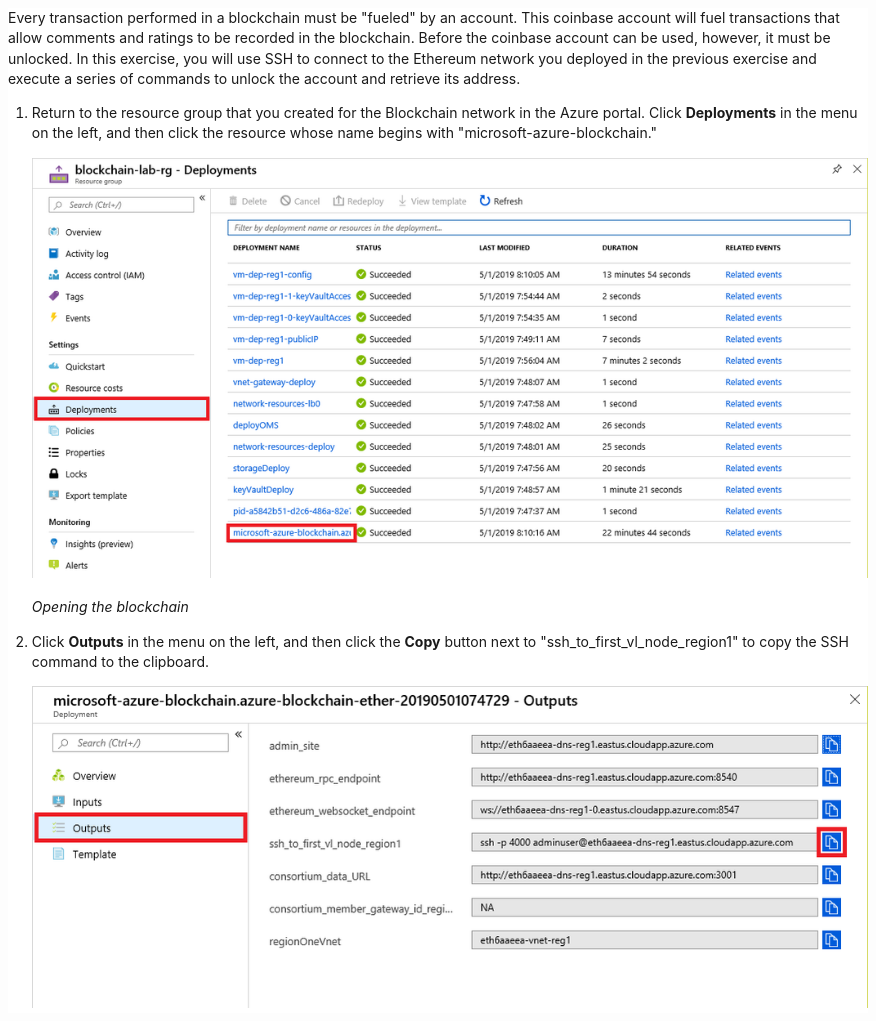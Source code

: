 Every transaction performed in a blockchain must be "fueled" by an account. This coinbase account will fuel transactions that allow comments and ratings to be recorded in the blockchain. Before the coinbase account can be used, however, it must be unlocked. In this exercise, you will use SSH to connect to the Ethereum network you deployed in the previous exercise and execute a series of commands to unlock the account and retrieve its address.

1. Return to the resource group that you created for the Blockchain network in the Azure portal. Click **Deployments** in the menu on the left, and then click the resource whose name begins with "microsoft-azure-blockchain."

    ![Opening the blockchain](Images/open-blockchain.png)

    _Opening the blockchain_

1. Click **Outputs** in the menu on the left, and then click the **Copy** button next to "ssh_to_first_vl_node_region1" to copy the SSH command to the clipboard.

    ![Copying the SSH command](Images/copy-ssh-command.png)
